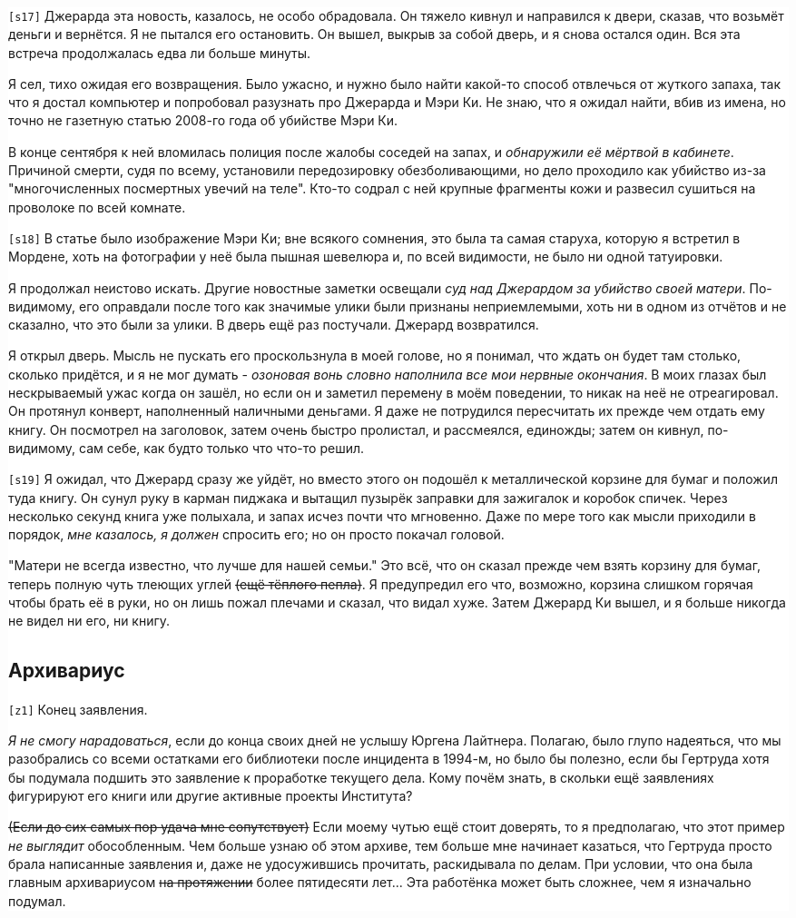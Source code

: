 `[s17]` Джерарда эта новость, казалось, не особо обрадовала. Он тяжело кивнул и направился к двери, сказав, что возьмёт деньги и вернётся. Я не пытался его остановить. Он вышел, выкрыв за собой дверь, и я снова остался один. Вся эта встреча продолжалась едва ли больше минуты.

Я сел, тихо ожидая его возвращения. Было ужасно, и нужно было найти какой-то способ отвлечься от жуткого запаха, так что я достал компьютер и попробовал разузнать про Джерарда и Мэри Ки. Не знаю, что я ожидал найти, вбив из имена, но точно не газетную статью 2008-го года об убийстве Мэри Ки.

В конце сентября к ней вломилась полиция после жалобы соседей на запах, и _обнаружили её мёртвой в кабинете_. Причиной смерти, судя по всему, установили передозировку обезболивающими, но дело проходило как убийство из-за "многочисленных посмертных увечий на теле". Кто-то содрал с ней крупные фрагменты кожи и развесил сушиться на проволоке по всей комнате.

`[s18]` В статье было изображение Мэри Ки; вне всякого сомнения, это была та самая старуха, которую я встретил в Мордене, хоть на фотографии у неё была пышная шевелюра и, по всей видимости, не было ни одной татуировки.

Я продолжал неистово искать. Другие новостные заметки освещали _суд над Джерардом за убийство своей матери_. По-видимому, его оправдали после того как значимые улики были признаны неприемлемыми, хоть ни в одном из отчётов и не сказално, что это были за улики. В дверь ещё раз постучали. Джерард возвратился.

Я открыл дверь. Мысль не пускать его проскользнула в моей голове, но я понимал, что ждать он будет там столько, сколько придётся, и я не мог думать - _озоновая вонь словно наполнила все мои нервные окончания_. В моих глазах был нескрываемый ужас когда он зашёл, но если он и заметил перемену в моём поведении, то никак на неё не отреагировал. Он протянул конверт, наполненный наличными деньгами. Я даже не потрудился пересчитать их прежде чем отдать ему книгу. Он посмотрел на заголовок, затем очень быстро пролистал, и рассмеялся, единожды; затем он кивнул, по-видимому, сам себе, как будто только что что-то решил.

`[s19]` Я ожидал, что Джерард сразу же уйдёт, но вместо этого он подошёл к металлической корзине для бумаг и положил туда книгу. Он сунул руку в карман пиджака и вытащил пузырёк заправки для зажигалок и коробок спичек. Через несколько секунд книга уже полыхала, и запах исчез почти что мгновенно. Даже по мере того как мысли приходили в порядок, _мне казалось, я должен_ спросить его; но он просто покачал головой.

"Матери не всегда известно, что лучше для нашей семьи." Это всё, что он сказал прежде чем взять корзину для бумаг, теперь полную чуть тлеющих углей ~~(ещё тёплого пепла)~~. Я предупредил его что, возможно, корзина слишком горячая чтобы брать её в руки, но он лишь пожал плечами и сказал, что видал хуже. Затем Джерард Ки вышел, и я больше никогда не видел ни его, ни книгу.

## Архивариус

`[z1]` Конец заявления.

_Я не смогу нарадоваться_, если до конца своих дней не услышу Юргена Лайтнера. Полагаю, было глупо надеяться, что мы разобрались со всеми остатками его библиотеки после инцидента в 1994-м, но было бы полезно, если бы Гертруда хотя бы подумала подшить это заявление к проработке текущего дела. Кому почём знать, в скольки ещё заявлениях фигурируют его книги или другие активные проекты Института?

~~(Если до сих самых пор удача мне сопутствует)~~ Если моему чутью ещё стоит доверять, то я предполагаю, что этот пример _не выглядит_ обособленным. Чем больше узнаю об этом архиве, тем больше мне начинает казаться, что Гертруда просто брала написанные заявления и, даже не удосужившись прочитать, раскидывала по делам. При условии, что она была главным архивариусом ~~на протяжении~~ более пятидесяти лет... Эта работёнка может быть сложнее, чем я изначально подумал.
